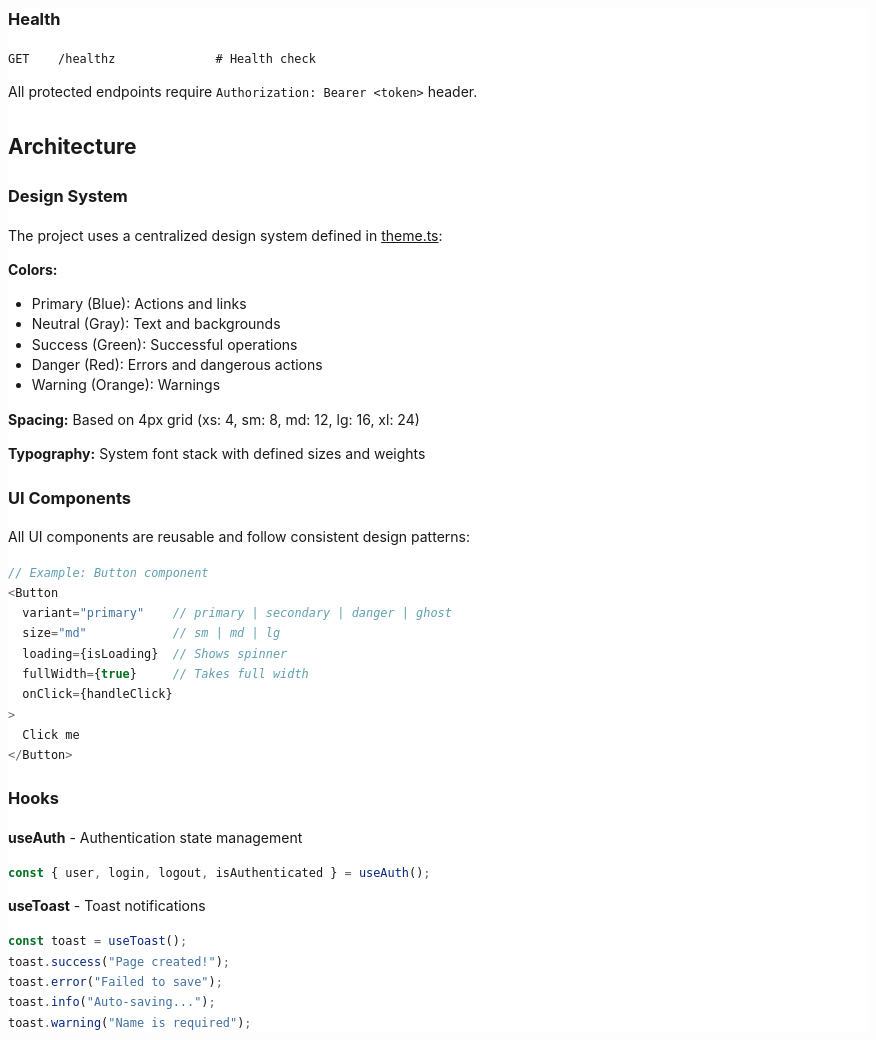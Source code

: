 ### Health
```
GET    /healthz              # Health check
```

All protected endpoints require `Authorization: Bearer <token>` header.

## Architecture

### Design System

The project uses a centralized design system defined in [theme.ts](web/src/styles/theme.ts):

**Colors:**
- Primary (Blue): Actions and links
- Neutral (Gray): Text and backgrounds
- Success (Green): Successful operations
- Danger (Red): Errors and dangerous actions
- Warning (Orange): Warnings

**Spacing:** Based on 4px grid (xs: 4, sm: 8, md: 12, lg: 16, xl: 24)

**Typography:** System font stack with defined sizes and weights

### UI Components

All UI components are reusable and follow consistent design patterns:

```typescript
// Example: Button component
<Button
  variant="primary"    // primary | secondary | danger | ghost
  size="md"            // sm | md | lg
  loading={isLoading}  // Shows spinner
  fullWidth={true}     // Takes full width
  onClick={handleClick}
>
  Click me
</Button>
```

### Hooks

**useAuth** - Authentication state management
```typescript
const { user, login, logout, isAuthenticated } = useAuth();
```

**useToast** - Toast notifications
```typescript
const toast = useToast();
toast.success("Page created!");
toast.error("Failed to save");
toast.info("Auto-saving...");
toast.warning("Name is required");
```
